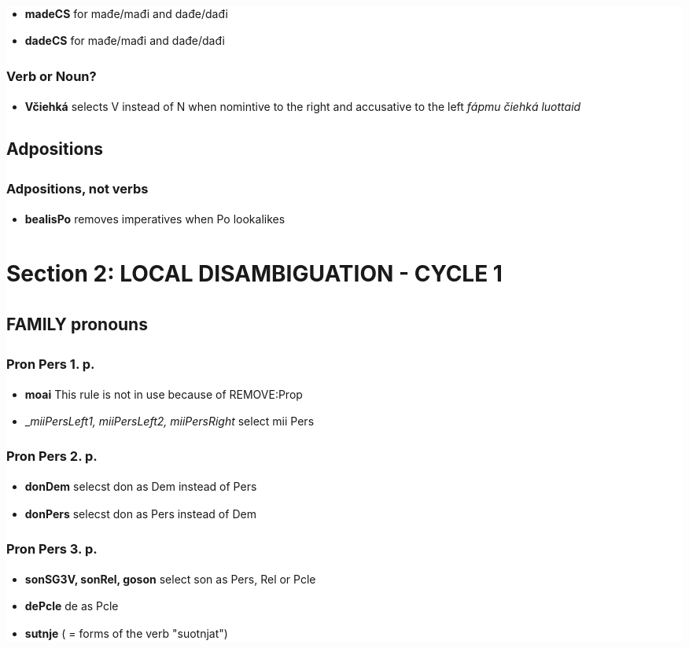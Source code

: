 * **madeCS** for mađe/mađi and dađe/dađi

* **dadeCS** for mađe/mađi and dađe/dađi

### Verb or Noun?






* **Včiehká** selects V instead of N when nomintive to the right and accusative to the left *fápmu čiehká luottaid*



## Adpositions

### Adpositions, not verbs

* **bealisPo** removes imperatives when Po lookalikes






# Section 2: LOCAL DISAMBIGUATION - CYCLE 1



## FAMILY pronouns

### Pron Pers 1. p.

* **moai** This rule is not in use because of REMOVE:Prop

* __miiPersLeft1, miiPersLeft2, _miiPersRight__ select mii Pers 



### Pron Pers 2. p.

* **donDem** selecst don as Dem instead of Pers


* **donPers** selecst don as Pers instead of Dem



### Pron Pers 3. p.

* **sonSG3V, sonRel, goson** select son as Pers, Rel or Pcle 




* **dePcle** de as Pcle


* **sutnje** ( = forms of the verb "suotnjat")

